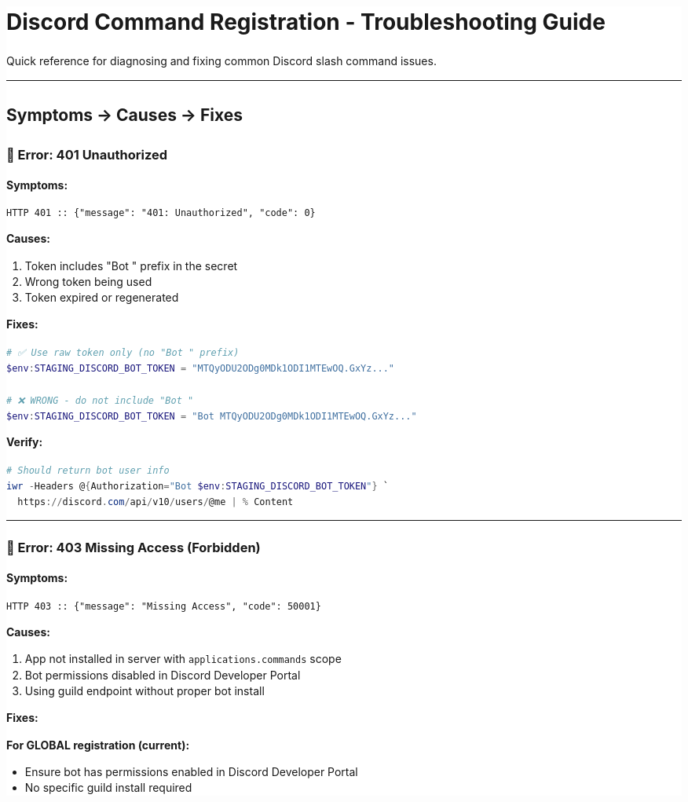 # Discord Command Registration - Troubleshooting Guide

Quick reference for diagnosing and fixing common Discord slash command issues.

---

## Symptoms → Causes → Fixes

### 🔴 Error: 401 Unauthorized

**Symptoms:**
```
HTTP 401 :: {"message": "401: Unauthorized", "code": 0}
```

**Causes:**
1. Token includes "Bot " prefix in the secret
2. Wrong token being used
3. Token expired or regenerated

**Fixes:**
```powershell
# ✅ Use raw token only (no "Bot " prefix)
$env:STAGING_DISCORD_BOT_TOKEN = "MTQyODU2ODg0MDk1ODI1MTEwOQ.GxYz..."

# ❌ WRONG - do not include "Bot "
$env:STAGING_DISCORD_BOT_TOKEN = "Bot MTQyODU2ODg0MDk1ODI1MTEwOQ.GxYz..."
```

**Verify:**
```powershell
# Should return bot user info
iwr -Headers @{Authorization="Bot $env:STAGING_DISCORD_BOT_TOKEN"} `
  https://discord.com/api/v10/users/@me | % Content
```

---

### 🔴 Error: 403 Missing Access (Forbidden)

**Symptoms:**
```
HTTP 403 :: {"message": "Missing Access", "code": 50001}
```

**Causes:**
1. App not installed in server with `applications.commands` scope
2. Bot permissions disabled in Discord Developer Portal
3. Using guild endpoint without proper bot install

**Fixes:**

**For GLOBAL registration (current):**
- Ensure bot has permissions enabled in Discord Developer Portal
- No specific guild install required
